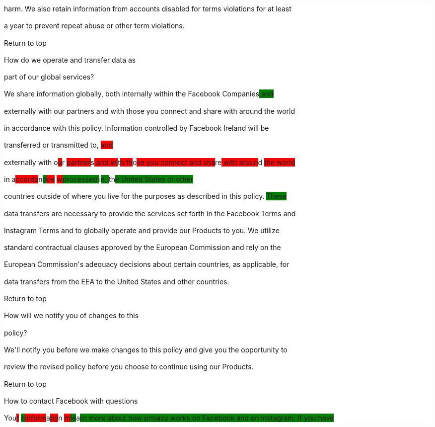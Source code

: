 harm. We also retain information from accounts disabled for terms violations for at least

a year to prevent repeat abuse or other term violations.

Return to top

How do we operate and transfer data as

part of our global services?

We share information globally, both internally within the Facebook Companies<span style="background-color: green;"> and

externally with our partners and with those you connect and share with around the world

in accordance with this policy. Information controlled by Facebook Ireland will be

transferred or transmitted to</span>, <span style="background-color: red;">and

externally with </span>o<span style="background-color: red;">u</span>r <span style="background-color: red;">partner</span>s<span style="background-color: red;"> and wi</span>t<span style="background-color: red;">h th</span>o<span style="background-color: red;">se you connect and sha</span>re<span style="background-color: red;"> with aroun</span>d <span style="background-color: red;">the world

in </span>a<span style="background-color: red;">ccorda</span>n<span style="background-color: green;">d</span><span style="background-color: red;">ce</span> <span style="background-color: red;">w</span><span style="background-color: green;">processed </span>i<span style="background-color: green;">n, </span>th<span style="background-color: green;">e United States or other

countries outside of where you live for the purposes as described in</span> this policy. <span style="background-color: green;">These

data transfers are necessary to provide the services set forth in the Facebook Terms and

Instagram Terms and to globally operate and provide our Products to you. We utilize

standard contractual clauses approved by the European Commission and rely on the

European Commission's adequacy decisions about certain countries, as applicable, for

data transfers from the EEA to the United States and other countries.

Return to top

How will we notify you of changes to this

policy?

We'll notify you before we make changes to this policy and give you the opportunity to

review the revised policy before you choose to continue using our Products.

Return to top

How to contact Facebook with questions

</span>You<span style="background-color: red;">r</span> <span style="background-color: green;">c</span><span style="background-color: red;">inform</span>a<span style="background-color: red;">tio</span>n <span style="background-color: red;">m</span><span style="background-color: green;">le</span>a<span style="background-color: green;">rn more about how privacy works on Facebook and on Instagram. If you have

